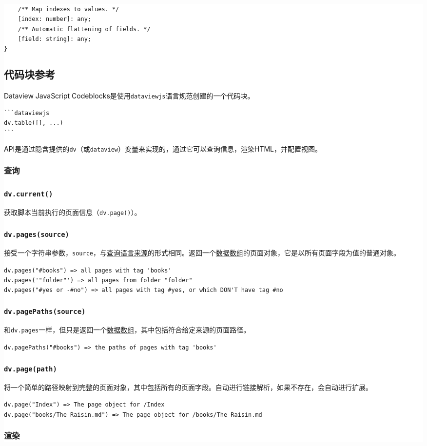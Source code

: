 ```
    /** Map indexes to values. */
    [index: number]: any;
    /** Automatic flattening of fields. */
    [field: string]: any;
}
```

## 代码块参考

Dataview JavaScript Codeblocks是使用`dataviewjs`语言规范创建的一个代码块。

````
```dataviewjs
dv.table([], ...)
```
````

API是通过隐含提供的`dv`（或`dataview`）变量来实现的，通过它可以查询信息，渲染HTML，并配置视图。

### 查询

### `dv.current()`

获取脚本当前执行的页面信息（`dv.page()`）。

### `dv.pages(source)`

接受一个字符串参数，`source`，与[查询语言来源](https://zhuanlan.zhihu.com/docs/query/sources)的形式相同。返回一个[数据数组](https://zhuanlan.zhihu.com/docs/api/data-array)的页面对象，它是以所有页面字段为值的普通对象。

```
dv.pages("#books") => all pages with tag 'books'
dv.pages('"folder"') => all pages from folder "folder"
dv.pages("#yes or -#no") => all pages with tag #yes, or which DON'T have tag #no
```

### `dv.pagePaths(source)`

和`dv.pages`一样，但只是返回一个[数据数组](https://zhuanlan.zhihu.com/docs/api/data-array)，其中包括符合给定来源的页面路径。

```
dv.pagePaths("#books") => the paths of pages with tag 'books'
```

### `dv.page(path)`

将一个简单的路径映射到完整的页面对象，其中包括所有的页面字段。自动进行链接解析，如果不存在，会自动进行扩展。

```
dv.page("Index") => The page object for /Index
dv.page("books/The Raisin.md") => The page object for /books/The Raisin.md
```

### 渲染
